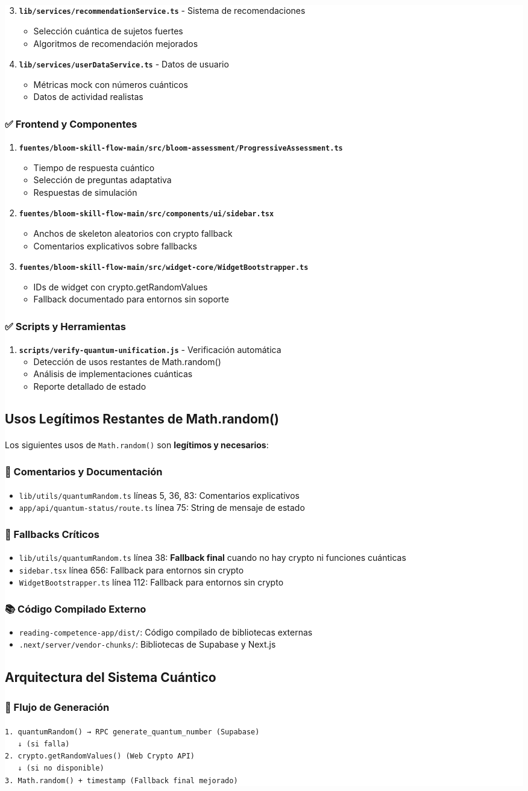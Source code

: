 3. **`lib/services/recommendationService.ts`** - Sistema de recomendaciones
   - Selección cuántica de sujetos fuertes
   - Algoritmos de recomendación mejorados

4. **`lib/services/userDataService.ts`** - Datos de usuario
   - Métricas mock con números cuánticos
   - Datos de actividad realistas

### ✅ Frontend y Componentes

1. **`fuentes/bloom-skill-flow-main/src/bloom-assessment/ProgressiveAssessment.ts`**
   - Tiempo de respuesta cuántico
   - Selección de preguntas adaptativa
   - Respuestas de simulación

2. **`fuentes/bloom-skill-flow-main/src/components/ui/sidebar.tsx`**
   - Anchos de skeleton aleatorios con crypto fallback
   - Comentarios explicativos sobre fallbacks

3. **`fuentes/bloom-skill-flow-main/src/widget-core/WidgetBootstrapper.ts`**
   - IDs de widget con crypto.getRandomValues
   - Fallback documentado para entornos sin soporte

### ✅ Scripts y Herramientas

1. **`scripts/verify-quantum-unification.js`** - Verificación automática
   - Detección de usos restantes de Math.random()
   - Análisis de implementaciones cuánticas
   - Reporte detallado de estado

## Usos Legítimos Restantes de Math.random()

Los siguientes usos de `Math.random()` son **legítimos y necesarios**:

### 📝 Comentarios y Documentación
- `lib/utils/quantumRandom.ts` líneas 5, 36, 83: Comentarios explicativos
- `app/api/quantum-status/route.ts` línea 75: String de mensaje de estado

### 🔄 Fallbacks Críticos
- `lib/utils/quantumRandom.ts` línea 38: **Fallback final** cuando no hay crypto ni funciones cuánticas
- `sidebar.tsx` línea 656: Fallback para entornos sin crypto
- `WidgetBootstrapper.ts` línea 112: Fallback para entornos sin crypto

### 📚 Código Compilado Externo
- `reading-competence-app/dist/`: Código compilado de bibliotecas externas
- `.next/server/vendor-chunks/`: Bibliotecas de Supabase y Next.js

## Arquitectura del Sistema Cuántico

### 🔄 Flujo de Generación
```
1. quantumRandom() → RPC generate_quantum_number (Supabase)
   ↓ (si falla)
2. crypto.getRandomValues() (Web Crypto API)
   ↓ (si no disponible)
3. Math.random() + timestamp (Fallback final mejorado)
```
